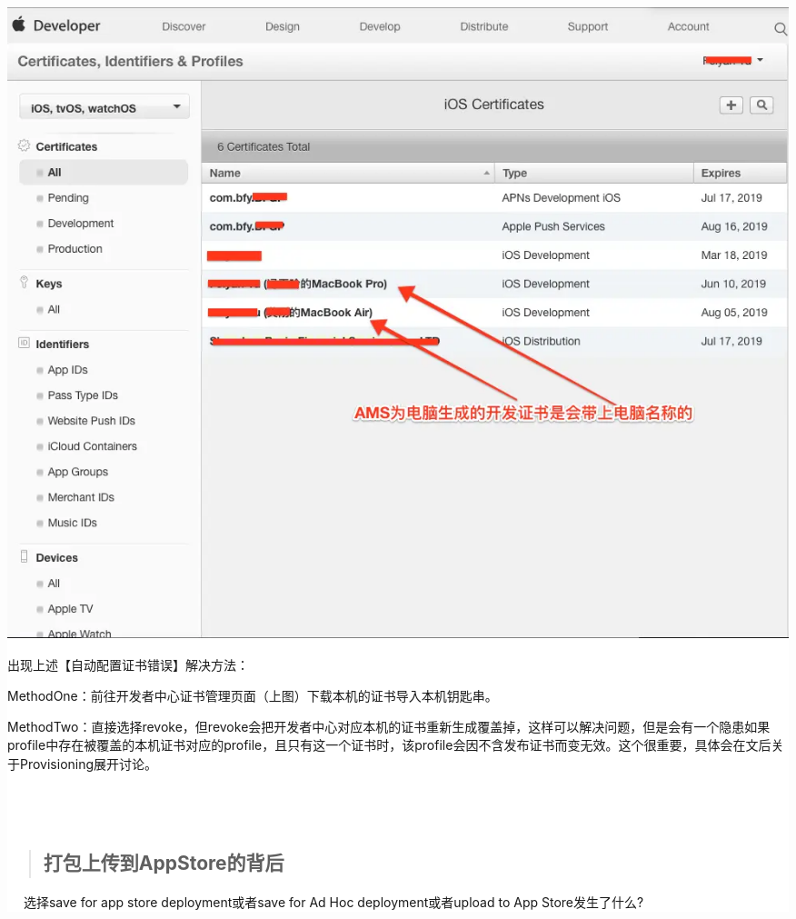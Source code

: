 ![ios_oc1_109_02.png](./../../Pictures/ios_oc1_109_02.png)

出现上述【自动配置证书错误】解决方法：

MethodOne：前往开发者中心证书管理页面（上图）下载本机的证书导入本机钥匙串。

MethodTwo：直接选择revoke，但revoke会把开发者中心对应本机的证书重新生成覆盖掉，这样可以解决问题，但是会有一个隐患如果profile中存在被覆盖的本机证书对应的profile，且只有这一个证书时，该profile会因不含发布证书而变无效。这个很重要，具体会在文后关于Provisioning展开讨论。

<br/>
<br/>





> <h2 id='打包上传到AppStore的背后'>打包上传到AppStore的背后</h2>


&emsp;  选择save for app store deployment或者save for Ad Hoc deployment或者upload to App Store发生了什么?
